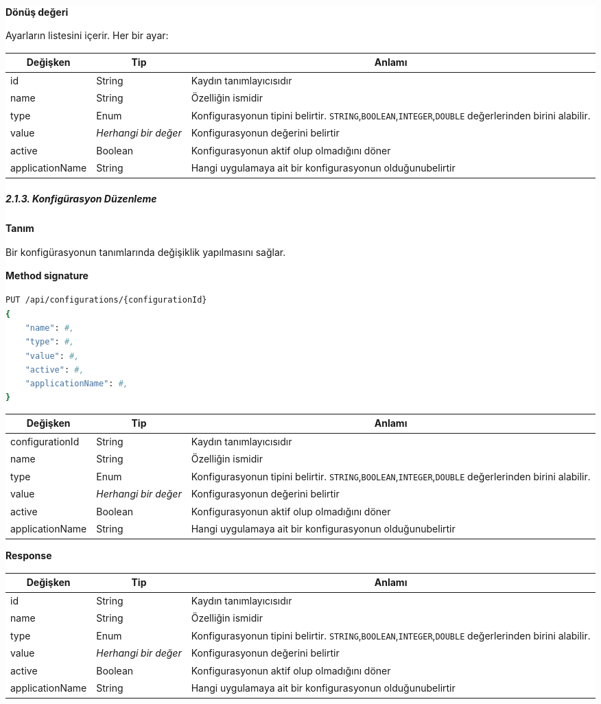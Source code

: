 **Dönüş değeri**

Ayarların listesini içerir. Her bir ayar:

| Değişken |Tip | Anlamı|
|---|---|---|
| id | String| Kaydın tanımlayıcısıdır |
| name | String| Özelliğin ismidir|
| type | Enum| Konfigurasyonun tipini belirtir. `STRING`,`BOOLEAN`,`INTEGER`,`DOUBLE` değerlerinden birini alabilir.|
| value | *Herhangi bir değer*|Konfigurasyonun değerini belirtir |
| active | Boolean|Konfigurasyonun aktif olup olmadığını döner |
| applicationName | String|Hangi uygulamaya ait bir konfigurasyonun olduğunubelirtir |



##### 2.1.3. Konfigürasyon Düzenleme

**Tanım**

Bir konfigürasyonun tanımlarında değişiklik yapılmasını sağlar.

**Method signature**

```bash
PUT /api/configurations/{configurationId}
{
	"name": #,
	"type": #,
	"value": #,
	"active": #,
	"applicationName": #,
}
```

| Değişken |Tip | Anlamı|
|---|---|---|
| configurationId | String| Kaydın tanımlayıcısıdır |
| name | String| Özelliğin ismidir|
| type | Enum| Konfigurasyonun tipini belirtir. `STRING`,`BOOLEAN`,`INTEGER`,`DOUBLE` değerlerinden birini alabilir.|
| value | *Herhangi bir değer*|Konfigurasyonun değerini belirtir |
| active | Boolean|Konfigurasyonun aktif olup olmadığını döner |
| applicationName | String|Hangi uygulamaya ait bir konfigurasyonun olduğunubelirtir |

**Response**

| Değişken |Tip | Anlamı|
|---|---|---|
| id | String| Kaydın tanımlayıcısıdır |
| name | String| Özelliğin ismidir|
| type | Enum | Konfigurasyonun tipini belirtir. `STRING`,`BOOLEAN`,`INTEGER`,`DOUBLE` değerlerinden birini alabilir.|
| value | *Herhangi bir değer*|Konfigurasyonun değerini belirtir |
| active | Boolean|Konfigurasyonun aktif olup olmadığını döner |
| applicationName | String|Hangi uygulamaya ait bir konfigurasyonun olduğunubelirtir |
